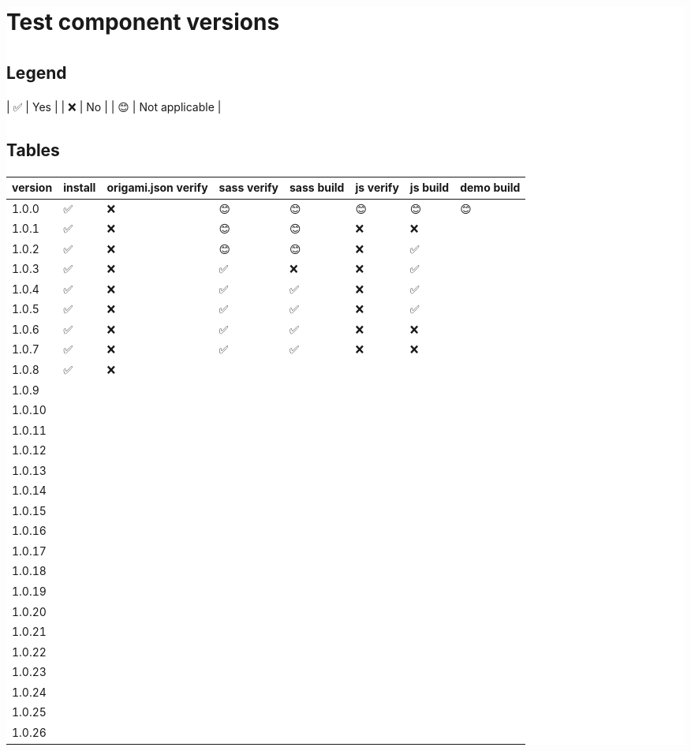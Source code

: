 # Test component versions

## Legend

| ✅ | Yes            |
| ❌ | No             |
| 😊 | Not applicable |


## Tables

| version | install | origami.json verify | sass verify | sass build | js verify | js build | demo build |
|---------|---------|---------------------|-------------|------------|-----------|----------|------------|
| 1.0.0   | ✅      | ❌                  | 😊          | 😊         | 😊        | 😊       | 😊         |
| 1.0.1   | ✅      | ❌                  | 😊          | 😊         | ❌        | ❌       |            |
| 1.0.2   | ✅      | ❌                  | 😊          | 😊         | ❌        | ✅       |            |
| 1.0.3   | ✅      | ❌                  | ✅          | ❌         | ❌        | ✅       |            |
| 1.0.4   | ✅      | ❌                  | ✅          | ✅         | ❌        | ✅       |            |
| 1.0.5   | ✅      | ❌                  | ✅          | ✅         | ❌        | ✅       |            |
| 1.0.6   | ✅      | ❌                  | ✅          | ✅         | ❌        | ❌       |            |
| 1.0.7   | ✅      | ❌                  | ✅          | ✅         | ❌        | ❌       |            |
| 1.0.8   | ✅      | ❌                  |             |            |           |          |            |
| 1.0.9   |         |                     |             |            |           |          |            |
| 1.0.10  |         |                     |             |            |           |          |            |
| 1.0.11  |         |                     |             |            |           |          |            |
| 1.0.12  |         |                     |             |            |           |          |            |
| 1.0.13  |         |                     |             |            |           |          |            |
| 1.0.14  |         |                     |             |            |           |          |            |
| 1.0.15  |         |                     |             |            |           |          |            |
| 1.0.16  |         |                     |             |            |           |          |            |
| 1.0.17  |         |                     |             |            |           |          |            |
| 1.0.18  |         |                     |             |            |           |          |            |
| 1.0.19  |         |                     |             |            |           |          |            |
| 1.0.20  |         |                     |             |            |           |          |            |
| 1.0.21  |         |                     |             |            |           |          |            |
| 1.0.22  |         |                     |             |            |           |          |            |
| 1.0.23  |         |                     |             |            |           |          |            |
| 1.0.24  |         |                     |             |            |           |          |            |
| 1.0.25  |         |                     |             |            |           |          |            |
| 1.0.26  |         |                     |             |            |           |          |            |